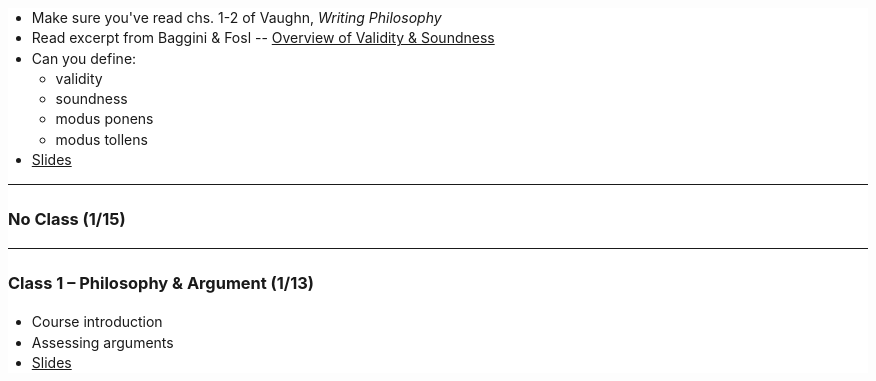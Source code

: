 - Make sure you've read chs. 1-2 of Vaughn, *Writing Philosophy*
- Read excerpt from Baggini & Fosl -- [Overview of Validity & Soundness](|filename|/pdfs/phil101/LogicOverview.pdf)
- Can you define: 
    + validity
    + soundness
    + modus ponens
    + modus tollens
- [Slides](|filename|/pdfs/phil101/2Logic.pdf)

---

### No Class (1/15)

---

### Class 1 – Philosophy & Argument (1/13)

- Course introduction
- Assessing arguments 
- [Slides](|filename|/pdfs/phil101/1Intro.pdf) 

